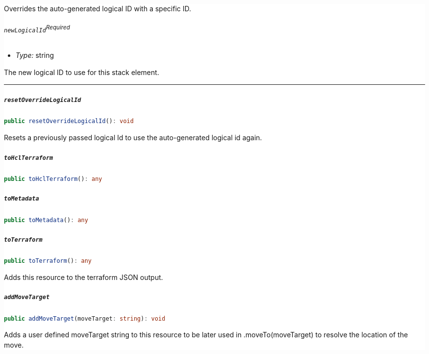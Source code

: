 Overrides the auto-generated logical ID with a specific ID.

###### `newLogicalId`<sup>Required</sup> <a name="newLogicalId" id="@cdktf/provider-opentelekomcloud.lbLoadbalancerV3.LbLoadbalancerV3.overrideLogicalId.parameter.newLogicalId"></a>

- *Type:* string

The new logical ID to use for this stack element.

---

##### `resetOverrideLogicalId` <a name="resetOverrideLogicalId" id="@cdktf/provider-opentelekomcloud.lbLoadbalancerV3.LbLoadbalancerV3.resetOverrideLogicalId"></a>

```typescript
public resetOverrideLogicalId(): void
```

Resets a previously passed logical Id to use the auto-generated logical id again.

##### `toHclTerraform` <a name="toHclTerraform" id="@cdktf/provider-opentelekomcloud.lbLoadbalancerV3.LbLoadbalancerV3.toHclTerraform"></a>

```typescript
public toHclTerraform(): any
```

##### `toMetadata` <a name="toMetadata" id="@cdktf/provider-opentelekomcloud.lbLoadbalancerV3.LbLoadbalancerV3.toMetadata"></a>

```typescript
public toMetadata(): any
```

##### `toTerraform` <a name="toTerraform" id="@cdktf/provider-opentelekomcloud.lbLoadbalancerV3.LbLoadbalancerV3.toTerraform"></a>

```typescript
public toTerraform(): any
```

Adds this resource to the terraform JSON output.

##### `addMoveTarget` <a name="addMoveTarget" id="@cdktf/provider-opentelekomcloud.lbLoadbalancerV3.LbLoadbalancerV3.addMoveTarget"></a>

```typescript
public addMoveTarget(moveTarget: string): void
```

Adds a user defined moveTarget string to this resource to be later used in .moveTo(moveTarget) to resolve the location of the move.
